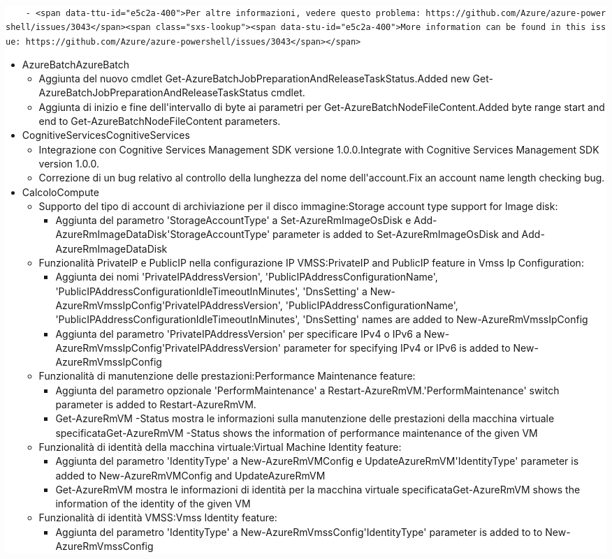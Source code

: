         - <span data-ttu-id="e5c2a-400">Per altre informazioni, vedere questo problema: https://github.com/Azure/azure-powershell/issues/3043</span><span class="sxs-lookup"><span data-stu-id="e5c2a-400">More information can be found in this issue: https://github.com/Azure/azure-powershell/issues/3043</span></span>
* <span data-ttu-id="e5c2a-401">AzureBatch</span><span class="sxs-lookup"><span data-stu-id="e5c2a-401">AzureBatch</span></span>
    - <span data-ttu-id="e5c2a-402">Aggiunta del nuovo cmdlet Get-AzureBatchJobPreparationAndReleaseTaskStatus.</span><span class="sxs-lookup"><span data-stu-id="e5c2a-402">Added new Get-AzureBatchJobPreparationAndReleaseTaskStatus cmdlet.</span></span>
    - <span data-ttu-id="e5c2a-403">Aggiunta di inizio e fine dell'intervallo di byte ai parametri per Get-AzureBatchNodeFileContent.</span><span class="sxs-lookup"><span data-stu-id="e5c2a-403">Added byte range start and end to Get-AzureBatchNodeFileContent parameters.</span></span>
* <span data-ttu-id="e5c2a-404">CognitiveServices</span><span class="sxs-lookup"><span data-stu-id="e5c2a-404">CognitiveServices</span></span>
    * <span data-ttu-id="e5c2a-405">Integrazione con Cognitive Services Management SDK versione 1.0.0.</span><span class="sxs-lookup"><span data-stu-id="e5c2a-405">Integrate with Cognitive Services Management SDK version 1.0.0.</span></span>
    * <span data-ttu-id="e5c2a-406">Correzione di un bug relativo al controllo della lunghezza del nome dell'account.</span><span class="sxs-lookup"><span data-stu-id="e5c2a-406">Fix an account name length checking bug.</span></span>
* <span data-ttu-id="e5c2a-407">Calcolo</span><span class="sxs-lookup"><span data-stu-id="e5c2a-407">Compute</span></span>
    * <span data-ttu-id="e5c2a-408">Supporto del tipo di account di archiviazione per il disco immagine:</span><span class="sxs-lookup"><span data-stu-id="e5c2a-408">Storage account type support for Image disk:</span></span>
        - <span data-ttu-id="e5c2a-409">Aggiunta del parametro 'StorageAccountType' a Set-AzureRmImageOsDisk e Add-AzureRmImageDataDisk</span><span class="sxs-lookup"><span data-stu-id="e5c2a-409">'StorageAccountType' parameter is added to Set-AzureRmImageOsDisk and Add-AzureRmImageDataDisk</span></span>
    * <span data-ttu-id="e5c2a-410">Funzionalità PrivateIP e PublicIP nella configurazione IP VMSS:</span><span class="sxs-lookup"><span data-stu-id="e5c2a-410">PrivateIP and PublicIP feature in Vmss Ip Configuration:</span></span>
        - <span data-ttu-id="e5c2a-411">Aggiunta dei nomi 'PrivateIPAddressVersion', 'PublicIPAddressConfigurationName', 'PublicIPAddressConfigurationIdleTimeoutInMinutes', 'DnsSetting' a New-AzureRmVmssIpConfig</span><span class="sxs-lookup"><span data-stu-id="e5c2a-411">'PrivateIPAddressVersion', 'PublicIPAddressConfigurationName', 'PublicIPAddressConfigurationIdleTimeoutInMinutes', 'DnsSetting' names are added to New-AzureRmVmssIpConfig</span></span>
        - <span data-ttu-id="e5c2a-412">Aggiunta del parametro 'PrivateIPAddressVersion' per specificare IPv4 o IPv6 a New-AzureRmVmssIpConfig</span><span class="sxs-lookup"><span data-stu-id="e5c2a-412">'PrivateIPAddressVersion' parameter for specifying IPv4 or IPv6 is added to New-AzureRmVmssIpConfig</span></span>
    * <span data-ttu-id="e5c2a-413">Funzionalità di manutenzione delle prestazioni:</span><span class="sxs-lookup"><span data-stu-id="e5c2a-413">Performance Maintenance feature:</span></span>
        - <span data-ttu-id="e5c2a-414">Aggiunta del parametro opzionale 'PerformMaintenance' a Restart-AzureRmVM.</span><span class="sxs-lookup"><span data-stu-id="e5c2a-414">'PerformMaintenance' switch parameter is added to Restart-AzureRmVM.</span></span>
        - <span data-ttu-id="e5c2a-415">Get-AzureRmVM -Status mostra le informazioni sulla manutenzione delle prestazioni della macchina virtuale specificata</span><span class="sxs-lookup"><span data-stu-id="e5c2a-415">Get-AzureRmVM -Status shows the information of performance maintenance of the given VM</span></span>
    * <span data-ttu-id="e5c2a-416">Funzionalità di identità della macchina virtuale:</span><span class="sxs-lookup"><span data-stu-id="e5c2a-416">Virtual Machine Identity feature:</span></span>
        - <span data-ttu-id="e5c2a-417">Aggiunta del parametro 'IdentityType' a New-AzureRmVMConfig e UpdateAzureRmVM</span><span class="sxs-lookup"><span data-stu-id="e5c2a-417">'IdentityType' parameter is added to New-AzureRmVMConfig and UpdateAzureRmVM</span></span>
        - <span data-ttu-id="e5c2a-418">Get-AzureRmVM mostra le informazioni di identità per la macchina virtuale specificata</span><span class="sxs-lookup"><span data-stu-id="e5c2a-418">Get-AzureRmVM shows the information of the identity of the given VM</span></span>
    * <span data-ttu-id="e5c2a-419">Funzionalità di identità VMSS:</span><span class="sxs-lookup"><span data-stu-id="e5c2a-419">Vmss Identity feature:</span></span>
        - <span data-ttu-id="e5c2a-420">Aggiunta del parametro 'IdentityType' a New-AzureRmVmssConfig</span><span class="sxs-lookup"><span data-stu-id="e5c2a-420">'IdentityType' parameter is added to to New-AzureRmVmssConfig</span></span>